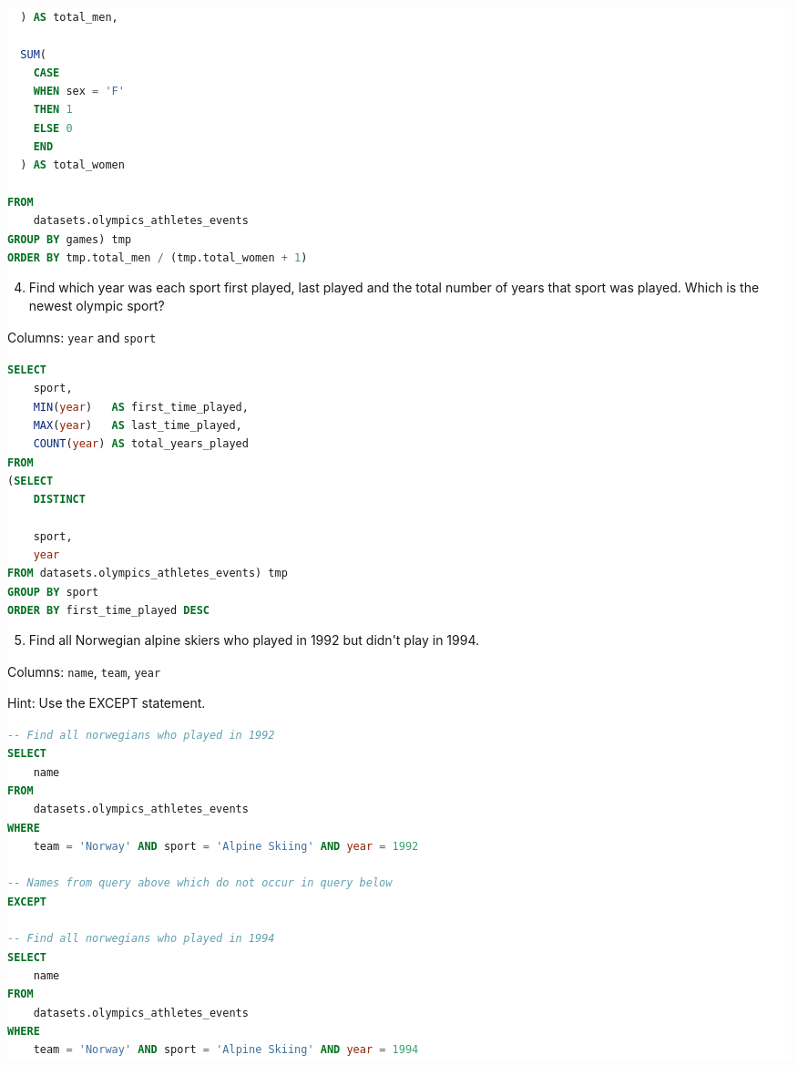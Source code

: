 ```sql
  ) AS total_men,
  
  SUM(
    CASE 
    WHEN sex = 'F' 
    THEN 1 
    ELSE 0
    END
  ) AS total_women
  
FROM 
    datasets.olympics_athletes_events
GROUP BY games) tmp
ORDER BY tmp.total_men / (tmp.total_women + 1)
```

4. Find which year was each sport first played, last played and the total number of years that sport was played. Which is the newest olympic sport?

Columns: `year` and `sport`

```sql
SELECT
    sport,
    MIN(year)   AS first_time_played,
    MAX(year)   AS last_time_played,
    COUNT(year) AS total_years_played
FROM
(SELECT
    DISTINCT

    sport,
    year
FROM datasets.olympics_athletes_events) tmp
GROUP BY sport
ORDER BY first_time_played DESC
```

5. Find all Norwegian alpine skiers who played in 1992 but didn't play in 1994.

Columns: `name`, `team`, `year`

Hint: Use the EXCEPT statement.

```sql
-- Find all norwegians who played in 1992
SELECT
    name
FROM 
    datasets.olympics_athletes_events
WHERE 
    team = 'Norway' AND sport = 'Alpine Skiing' AND year = 1992
    
-- Names from query above which do not occur in query below
EXCEPT

-- Find all norwegians who played in 1994
SELECT
    name
FROM 
    datasets.olympics_athletes_events
WHERE 
    team = 'Norway' AND sport = 'Alpine Skiing' AND year = 1994
```
